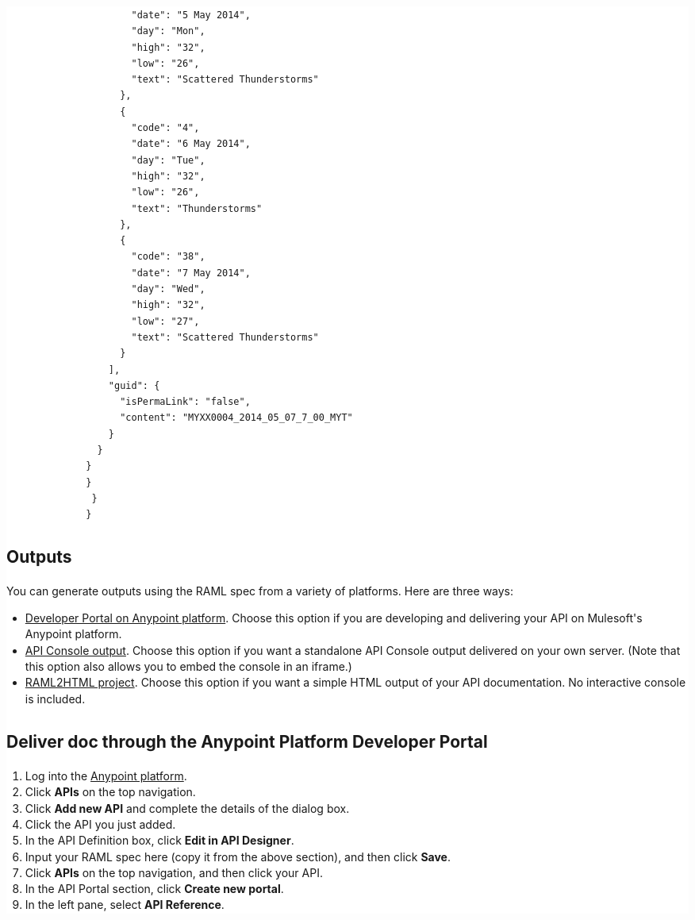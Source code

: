 ```
                      "date": "5 May 2014",
                      "day": "Mon",
                      "high": "32",
                      "low": "26",
                      "text": "Scattered Thunderstorms"
                    },
                    {
                      "code": "4",
                      "date": "6 May 2014",
                      "day": "Tue",
                      "high": "32",
                      "low": "26",
                      "text": "Thunderstorms"
                    },
                    {
                      "code": "38",
                      "date": "7 May 2014",
                      "day": "Wed",
                      "high": "32",
                      "low": "27",
                      "text": "Scattered Thunderstorms"
                    }
                  ],
                  "guid": {
                    "isPermaLink": "false",
                    "content": "MYXX0004_2014_05_07_7_00_MYT"
                  }
                }
              }
              }
               }
              }
```

## Outputs

You can generate outputs using the RAML spec from a variety of platforms. Here are three ways:
 
 * [Developer Portal on Anypoint platform](https://anypoint.mulesoft.com/apiplatform). Choose this option if you are developing and delivering your API on Mulesoft's Anypoint platform. 
 * [API Console output](https://github.com/mulesoft/api-console). Choose this option if you want a standalone API Console output delivered on your own server. (Note that this option also allows you to embed the console in an iframe.)
 * [RAML2HTML project](http://raml2html.leanlabs.io/). Choose this option if you want a simple HTML output of your API documentation. No interactive console is included. 
 
## Deliver doc through the Anypoint Platform Developer Portal

1. Log into the [Anypoint platform](https://anypoint.mulesoft.com/apiplatform).
2. Click **APIs** on the top navigation. 
3. Click **Add new API** and complete the details of the dialog box.
4. Click the API you just added.
5. In the API Definition box, click **Edit in API Designer**. 
6. Input your RAML spec here (copy it from the above section), and then click **Save**.
7. Click **APIs** on the top navigation, and then click your API.
8. In the API Portal section, click **Create new portal**.
9. In the left pane, select **API Reference**. 
	